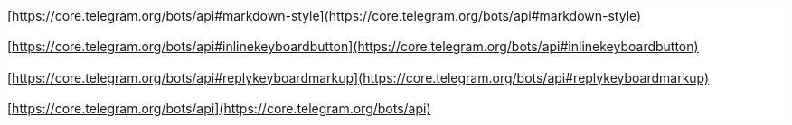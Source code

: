 [https://core.telegram.org/bots/api#markdown-style](https://core.telegram.org/bots/api#markdown-style)

[https://core.telegram.org/bots/api#inlinekeyboardbutton](https://core.telegram.org/bots/api#inlinekeyboardbutton)

[https://core.telegram.org/bots/api#replykeyboardmarkup](https://core.telegram.org/bots/api#replykeyboardmarkup)

[https://core.telegram.org/bots/api](https://core.telegram.org/bots/api)

